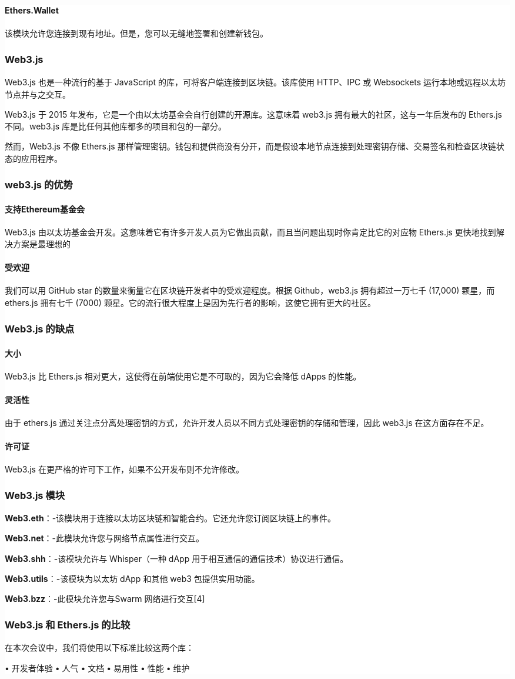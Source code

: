 #### Ethers.Wallet

该模块允许您连接到现有地址。但是，您可以无缝地签署和创建新钱包。


### Web3.js

Web3.js 也是一种流行的基于 JavaScript 的库，可将客户端连接到区块链。该库使用 HTTP、IPC 或 Websockets 运行本地或远程以太坊节点并与之交互。

Web3.js 于 2015 年发布，它是一个由以太坊基金会自行创建的开源库。这意味着 web3.js 拥有最大的社区，这与一年后发布的 Ethers.js 不同。web3.js 库是比任何其他库都多的项目和包的一部分。

然而，Web3.js 不像 Ethers.js 那样管理密钥。钱包和提供商没有分开，而是假设本地节点连接到处理密钥存储、交易签名和检查区块链状态的应用程序。


### web3.js 的优势

#### 支持Ethereum基金会

Web3.js 由以太坊基金会开发。这意味着它有许多开发人员为它做出贡献，而且当问题出现时你肯定比它的对应物 Ethers.js 更快地找到解决方案是最理想的

#### 受欢迎

我们可以用 GitHub star 的数量来衡量它在区块链开发者中的受欢迎程度。根据 Github，web3.js 拥有超过一万七千 (17,000) 颗星，而 ethers.js 拥有七千 (7000) 颗星。它的流行很大程度上是因为先行者的影响，这使它拥有更大的社区。


### Web3.js 的缺点

#### 大小

Web3.js 比 Ethers.js 相对更大，这使得在前端使用它是不可取的，因为它会降低 dApps 的性能。

#### 灵活性

由于 ethers.js 通过关注点分离处理密钥的方式，允许开发人员以不同方式处理密钥的存储和管理，因此 web3.js 在这方面存在不足。

#### 许可证

Web3.js 在更严格的许可下工作，如果不公开发布则不允许修改。


### Web3.js 模块

**Web3.eth**：-该模块用于连接以太坊区块链和智能合约。它还允许您订阅区块链上的事件。

**Web3.net**：-此模块允许您与网络节点属性进行交互。

**Web3.shh**：-该模块允许与 Whisper（一种 dApp 用于相互通信的通信技术）协议进行通信。

**Web3.utils**：-该模块为以太坊 dApp 和其他 web3 包提供实用功能。

**Web3.bzz**：-此模块允许您与Swarm 网络进行交互[4]


### Web3.js 和 Ethers.js 的比较
在本次会议中，我们将使用以下标准比较这两个库：

• 开发者体验
• 人气
• 文档
• 易用性
• 性能
• 维护
